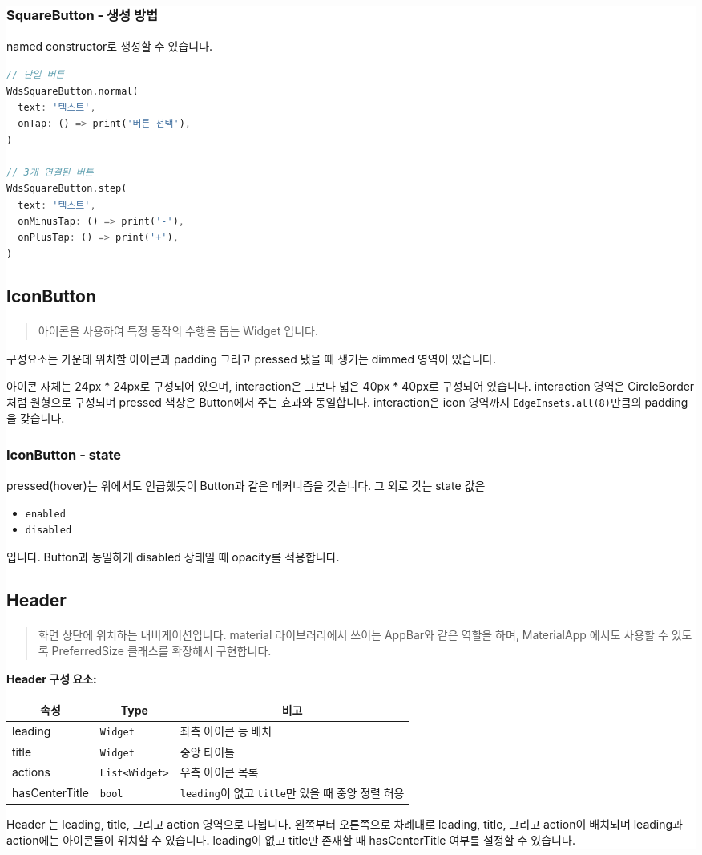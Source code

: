 ### SquareButton - 생성 방법

named constructor로 생성할 수 있습니다.

``` dart
// 단일 버튼
WdsSquareButton.normal(
  text: '텍스트',
  onTap: () => print('버튼 선택'),
)

// 3개 연결된 버튼
WdsSquareButton.step(
  text: '텍스트',
  onMinusTap: () => print('-'),
  onPlusTap: () => print('+'),
)
```

## IconButton

> 아이콘을 사용하여 특정 동작의 수행을 돕는 Widget 입니다. 

구성요소는 가운데 위치할 아이콘과 padding 그리고 pressed 됐을 때 생기는 dimmed 영역이 있습니다.

아이콘 자체는 24px * 24px로 구성되어 있으며, interaction은 그보다 넓은 40px * 40px로 구성되어 있습니다. 
interaction 영역은 CircleBorder 처럼 원형으로 구성되며 pressed 색상은 Button에서 주는 효과와 동일합니다. 
interaction은 icon 영역까지 `EdgeInsets.all(8)`만큼의 padding을 갖습니다. 

### IconButton - state

pressed(hover)는 위에서도 언급했듯이 Button과 같은 메커니즘을 갖습니다. 그 외로 갖는 state 값은 

- `enabled`
- `disabled`

입니다. Button과 동일하게 disabled 상태일 때 opacity를 적용합니다.


## Header

> 화면 상단에 위치하는 내비게이션입니다. material 라이브러리에서 쓰이는 AppBar와 같은 역할을 하며, MaterialApp 에서도 사용할 수 있도록 PreferredSize 클래스를 확장해서 구현합니다.

**Header 구성 요소:**

속성 | Type | 비고
--- | --- | ---
leading | `Widget` | 좌측 아이콘 등 배치
title | `Widget` | 중앙 타이틀
actions | `List<Widget>` | 우측 아이콘 목록
hasCenterTitle | `bool` | `leading`이 없고 `title`만 있을 때 중앙 정렬 허용

Header 는 leading, title, 그리고 action 영역으로 나뉩니다. 왼쪽부터 오른쪽으로 차례대로 leading, title, 그리고 action이 배치되며 leading과 action에는 아이콘들이 위치할 수 있습니다.
leading이 없고 title만 존재할 때 hasCenterTitle 여부를 설정할 수 있습니다.
